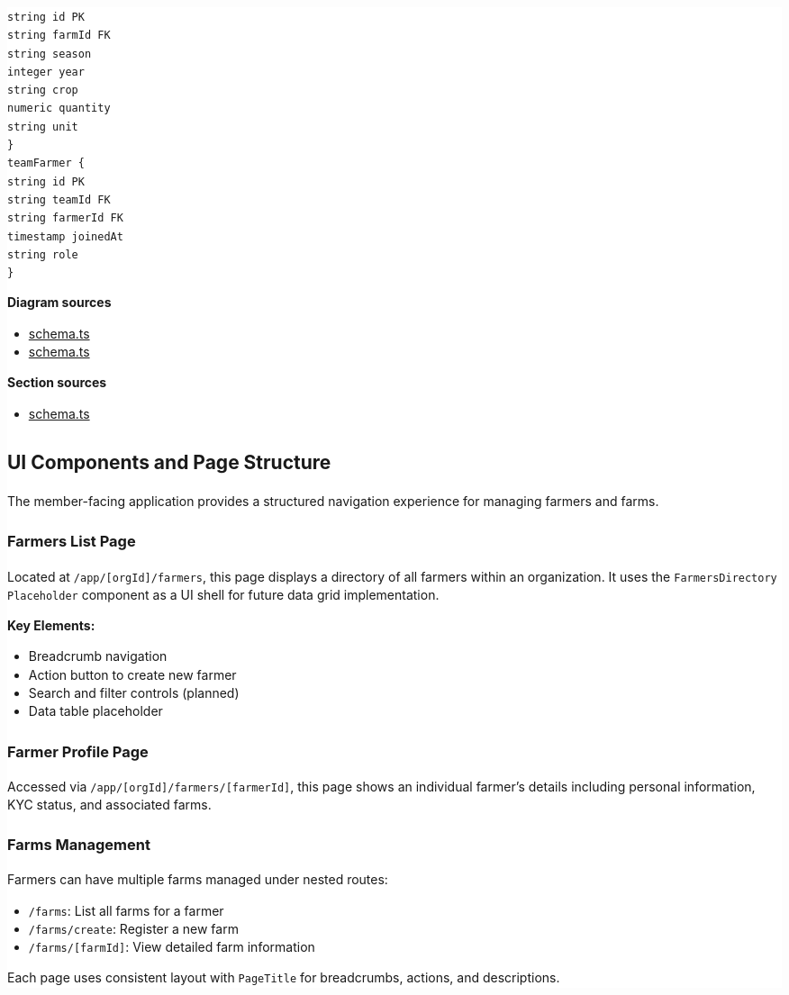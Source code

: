 ```mermaid
string id PK
string farmId FK
string season
integer year
string crop
numeric quantity
string unit
}
teamFarmer {
string id PK
string teamId FK
string farmerId FK
timestamp joinedAt
string role
}
```

**Diagram sources**
- [schema.ts](file://src/server/db/schema.ts#L252-L329)
- [schema.ts](file://src/server/db/schema.ts#L331-L370)

**Section sources**
- [schema.ts](file://src/server/db/schema.ts#L252-L329)

## UI Components and Page Structure
The member-facing application provides a structured navigation experience for managing farmers and farms.

### Farmers List Page
Located at `/app/[orgId]/farmers`, this page displays a directory of all farmers within an organization. It uses the `FarmersDirectoryPlaceholder` component as a UI shell for future data grid implementation.

**Key Elements:**
- Breadcrumb navigation
- Action button to create new farmer
- Search and filter controls (planned)
- Data table placeholder

### Farmer Profile Page
Accessed via `/app/[orgId]/farmers/[farmerId]`, this page shows an individual farmer’s details including personal information, KYC status, and associated farms.

### Farms Management
Farmers can have multiple farms managed under nested routes:
- `/farms`: List all farms for a farmer
- `/farms/create`: Register a new farm
- `/farms/[farmId]`: View detailed farm information

Each page uses consistent layout with `PageTitle` for breadcrumbs, actions, and descriptions.
